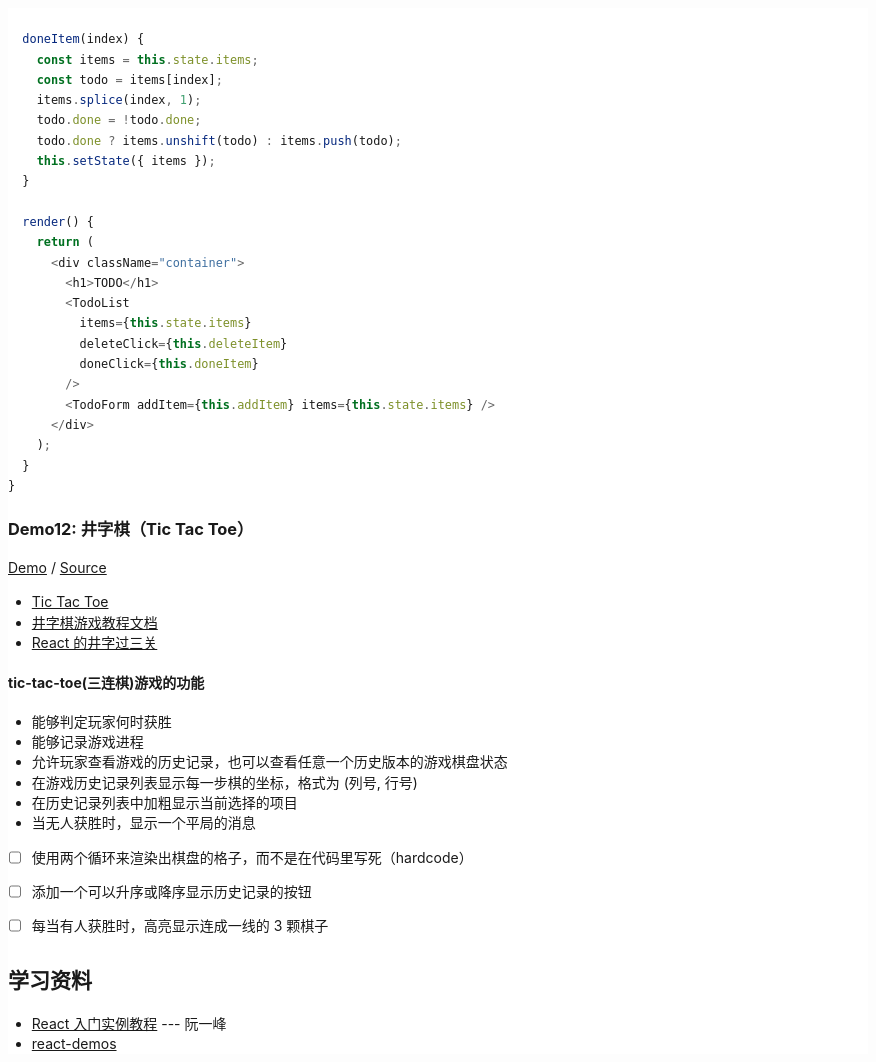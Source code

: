 ```javascript

  doneItem(index) {
    const items = this.state.items;
    const todo = items[index];
    items.splice(index, 1);
    todo.done = !todo.done;
    todo.done ? items.unshift(todo) : items.push(todo);
    this.setState({ items });
  }

  render() {
    return (
      <div className="container">
        <h1>TODO</h1>
        <TodoList
          items={this.state.items}
          deleteClick={this.deleteItem}
          doneClick={this.doneItem}
        />
        <TodoForm addItem={this.addItem} items={this.state.items} />
      </div>
    );
  }
}
```

### Demo12: 井字棋（Tic Tac Toe）

[Demo](https://istaotao.com/myreact/demo/12/) / [Source](https://github.com/yangtao2o/myreact/blob/master/demo/12/index.html)

- [Tic Tac Toe](https://codepen.io/gaearon/pen/gWWZgR?editors=0010)
- [井字棋游戏教程文档](https://zh-hans.reactjs.org/tutorial/tutorial.html#inspecting-the-starter-code)
- [React 的井字过三关](https://www.bbsmax.com/A/8Bz8kVodxg/)

#### tic-tac-toe(三连棋)游戏的功能

- 能够判定玩家何时获胜
- 能够记录游戏进程
- 允许玩家查看游戏的历史记录，也可以查看任意一个历史版本的游戏棋盘状态
- 在游戏历史记录列表显示每一步棋的坐标，格式为 (列号, 行号)
- 在历史记录列表中加粗显示当前选择的项目
- 当无人获胜时，显示一个平局的消息
- [ ] 使用两个循环来渲染出棋盘的格子，而不是在代码里写死（hardcode）
- [ ] 添加一个可以升序或降序显示历史记录的按钮
- [ ] 每当有人获胜时，高亮显示连成一线的 3 颗棋子


## 学习资料

- [React 入门实例教程](http://www.ruanyifeng.com/blog/2015/03/react.html) --- 阮一峰
- [react-demos](https://github.com/ruanyf/react-demos)